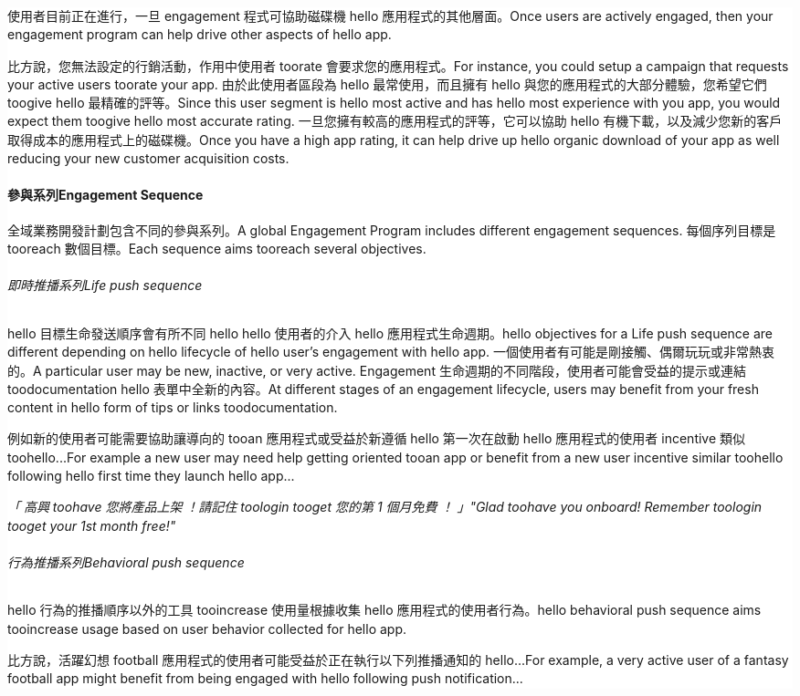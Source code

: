 <span data-ttu-id="00a73-218">使用者目前正在進行，一旦 engagement 程式可協助磁碟機 hello 應用程式的其他層面。</span><span class="sxs-lookup"><span data-stu-id="00a73-218">Once users are actively engaged, then your engagement program can help drive other aspects of hello app.</span></span>

<span data-ttu-id="00a73-219">比方說，您無法設定的行銷活動，作用中使用者 toorate 會要求您的應用程式。</span><span class="sxs-lookup"><span data-stu-id="00a73-219">For instance, you could setup a campaign that requests your active users toorate your app.</span></span> <span data-ttu-id="00a73-220">由於此使用者區段為 hello 最常使用，而且擁有 hello 與您的應用程式的大部分體驗，您希望它們 toogive hello 最精確的評等。</span><span class="sxs-lookup"><span data-stu-id="00a73-220">Since this user segment is hello most active and has hello most experience with you app, you would expect them toogive hello most accurate rating.</span></span> <span data-ttu-id="00a73-221">一旦您擁有較高的應用程式的評等，它可以協助 hello 有機下載，以及減少您新的客戶取得成本的應用程式上的磁碟機。</span><span class="sxs-lookup"><span data-stu-id="00a73-221">Once you have a high app rating, it can help drive up hello organic download of your app as well reducing your new customer acquisition costs.</span></span>

#### <a name="engagement-sequence"></a><span data-ttu-id="00a73-222">參與系列</span><span class="sxs-lookup"><span data-stu-id="00a73-222">Engagement Sequence</span></span>
<span data-ttu-id="00a73-223">全域業務開發計劃包含不同的參與系列。</span><span class="sxs-lookup"><span data-stu-id="00a73-223">A global Engagement Program includes different engagement sequences.</span></span> <span data-ttu-id="00a73-224">每個序列目標是 tooreach 數個目標。</span><span class="sxs-lookup"><span data-stu-id="00a73-224">Each sequence aims tooreach several objectives.</span></span>

###### <a name="life-push-sequence"></a><span data-ttu-id="00a73-225">即時推播系列</span><span class="sxs-lookup"><span data-stu-id="00a73-225">Life push sequence</span></span>
<span data-ttu-id="00a73-226">hello 目標生命發送順序會有所不同 hello hello 使用者的介入 hello 應用程式生命週期。</span><span class="sxs-lookup"><span data-stu-id="00a73-226">hello objectives for a Life push sequence are different depending on hello lifecycle of hello user’s engagement with hello app.</span></span> <span data-ttu-id="00a73-227">一個使用者有可能是剛接觸、偶爾玩玩或非常熱衷的。</span><span class="sxs-lookup"><span data-stu-id="00a73-227">A particular user may be new, inactive, or very active.</span></span> <span data-ttu-id="00a73-228">Engagement 生命週期的不同階段，使用者可能會受益的提示或連結 toodocumentation hello 表單中全新的內容。</span><span class="sxs-lookup"><span data-stu-id="00a73-228">At different stages of an engagement lifecycle, users may benefit from your fresh content in hello form of tips or links toodocumentation.</span></span> 

<span data-ttu-id="00a73-229">例如新的使用者可能需要協助讓導向的 tooan 應用程式或受益於新遵循 hello 第一次在啟動 hello 應用程式的使用者 incentive 類似 toohello...</span><span class="sxs-lookup"><span data-stu-id="00a73-229">For example a new user may need help getting oriented tooan app or benefit from a new user incentive similar toohello following hello first time they launch hello app...</span></span>

<span data-ttu-id="00a73-230">*「 高興 toohave 您將產品上架 ！請記住 toologin tooget 您的第 1 個月免費 ！ 」*</span><span class="sxs-lookup"><span data-stu-id="00a73-230">*"Glad toohave you onboard! Remember toologin tooget your 1st month free!"*</span></span>

###### <a name="behavioral-push-sequence"></a><span data-ttu-id="00a73-231">行為推播系列</span><span class="sxs-lookup"><span data-stu-id="00a73-231">Behavioral push sequence</span></span>
<span data-ttu-id="00a73-232">hello 行為的推播順序以外的工具 tooincrease 使用量根據收集 hello 應用程式的使用者行為。</span><span class="sxs-lookup"><span data-stu-id="00a73-232">hello behavioral push sequence aims tooincrease usage based on user behavior collected for hello app.</span></span>  

<span data-ttu-id="00a73-233">比方說，活躍幻想 football 應用程式的使用者可能受益於正在執行以下列推播通知的 hello...</span><span class="sxs-lookup"><span data-stu-id="00a73-233">For example, a very active user of a fantasy football app might benefit from being engaged with hello following push notification...</span></span>
